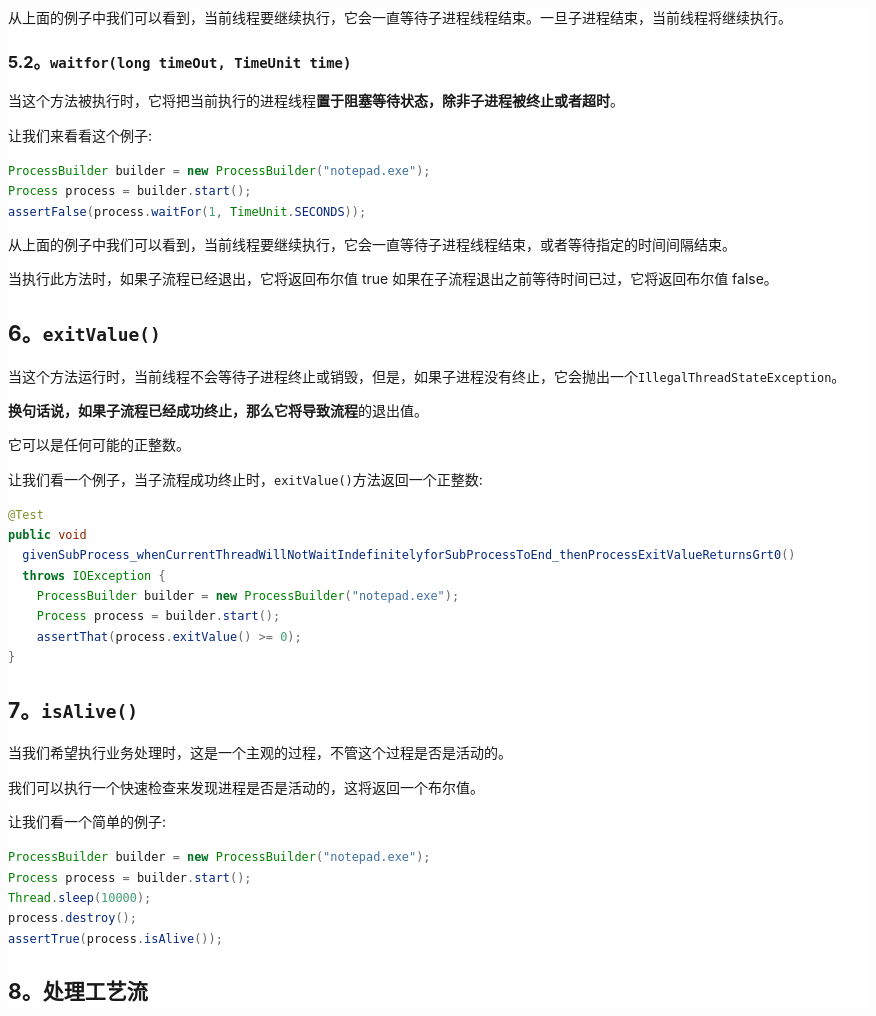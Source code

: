 从上面的例子中我们可以看到，当前线程要继续执行，它会一直等待子进程线程结束。一旦子进程结束，当前线程将继续执行。

### 5.2。`waitfor(long timeOut, TimeUnit time)`

当这个方法被执行时，它将把当前执行的进程线程**置于阻塞等待状态，除非子进程被终止或者超时**。

让我们来看看这个例子:

```java
ProcessBuilder builder = new ProcessBuilder("notepad.exe");
Process process = builder.start();
assertFalse(process.waitFor(1, TimeUnit.SECONDS));
```

从上面的例子中我们可以看到，当前线程要继续执行，它会一直等待子进程线程结束，或者等待指定的时间间隔结束。

当执行此方法时，如果子流程已经退出，它将返回布尔值 true 如果在子流程退出之前等待时间已过，它将返回布尔值 false。

## 6。`exitValue()`

当这个方法运行时，当前线程不会等待子进程终止或销毁，但是，如果子进程没有终止，它会抛出一个`IllegalThreadStateException`。

**换句话说，如果子流程已经成功终止，那么它将导致流程**的退出值。

它可以是任何可能的正整数。

让我们看一个例子，当子流程成功终止时，`exitValue()`方法返回一个正整数:

```java
@Test
public void 
  givenSubProcess_whenCurrentThreadWillNotWaitIndefinitelyforSubProcessToEnd_thenProcessExitValueReturnsGrt0() 
  throws IOException {
    ProcessBuilder builder = new ProcessBuilder("notepad.exe");
    Process process = builder.start();
    assertThat(process.exitValue() >= 0);
}
```

## 7。`isAlive()`

当我们希望执行业务处理时，这是一个主观的过程，不管这个过程是否是活动的。

我们可以执行一个快速检查来发现进程是否是活动的，这将返回一个布尔值。

让我们看一个简单的例子:

```java
ProcessBuilder builder = new ProcessBuilder("notepad.exe");
Process process = builder.start();
Thread.sleep(10000);
process.destroy();
assertTrue(process.isAlive());
```

## 8。处理工艺流
